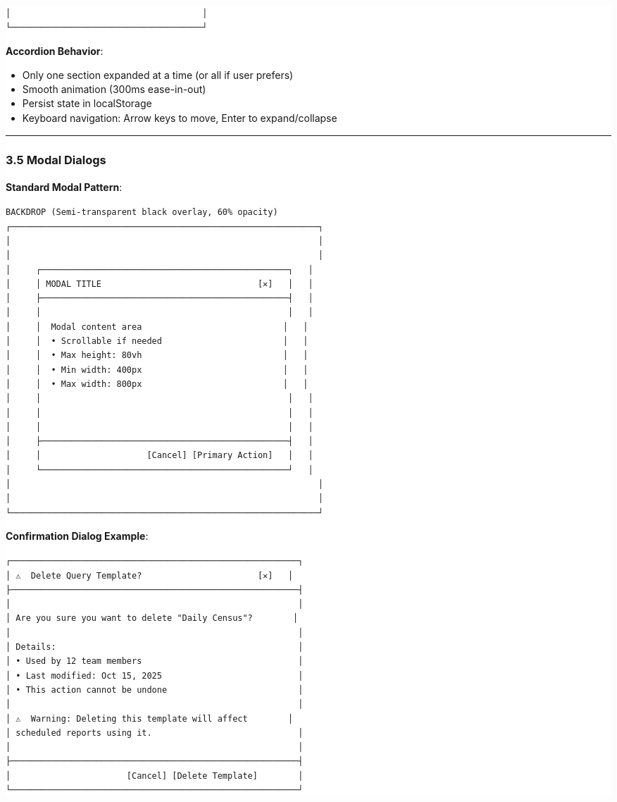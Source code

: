 ```
│                                      │
└──────────────────────────────────────┘
```

**Accordion Behavior**:
- Only one section expanded at a time (or all if user prefers)
- Smooth animation (300ms ease-in-out)
- Persist state in localStorage
- Keyboard navigation: Arrow keys to move, Enter to expand/collapse

---

### **3.5 Modal Dialogs**

**Standard Modal Pattern**:
```
BACKDROP (Semi-transparent black overlay, 60% opacity)
┌─────────────────────────────────────────────────────────────┐
│                                                             │
│                                                             │
│     ┌─────────────────────────────────────────────────┐   │
│     │ MODAL TITLE                               [✕]   │   │
│     ├─────────────────────────────────────────────────┤   │
│     │                                                 │   │
│     │  Modal content area                            │   │
│     │  • Scrollable if needed                        │   │
│     │  • Max height: 80vh                            │   │
│     │  • Min width: 400px                            │   │
│     │  • Max width: 800px                            │   │
│     │                                                 │   │
│     │                                                 │   │
│     │                                                 │   │
│     ├─────────────────────────────────────────────────┤   │
│     │                     [Cancel] [Primary Action]   │   │
│     └─────────────────────────────────────────────────┘   │
│                                                             │
│                                                             │
└─────────────────────────────────────────────────────────────┘
```

**Confirmation Dialog Example**:
```
┌─────────────────────────────────────────────────────────┐
│ ⚠️  Delete Query Template?                       [✕]   │
├─────────────────────────────────────────────────────────┤
│                                                         │
│ Are you sure you want to delete "Daily Census"?        │
│                                                         │
│ Details:                                                │
│ • Used by 12 team members                               │
│ • Last modified: Oct 15, 2025                           │
│ • This action cannot be undone                          │
│                                                         │
│ ⚠️  Warning: Deleting this template will affect        │
│ scheduled reports using it.                             │
│                                                         │
├─────────────────────────────────────────────────────────┤
│                       [Cancel] [Delete Template]        │
└─────────────────────────────────────────────────────────┘
```
